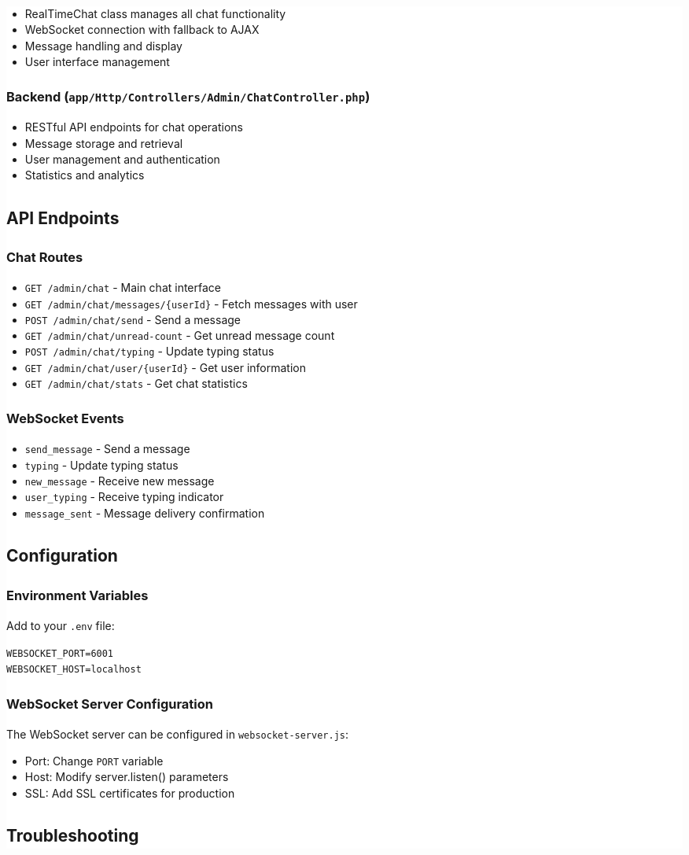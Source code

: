 - RealTimeChat class manages all chat functionality
- WebSocket connection with fallback to AJAX
- Message handling and display
- User interface management

### Backend (`app/Http/Controllers/Admin/ChatController.php`)

- RESTful API endpoints for chat operations
- Message storage and retrieval
- User management and authentication
- Statistics and analytics

## API Endpoints

### Chat Routes

- `GET /admin/chat` - Main chat interface
- `GET /admin/chat/messages/{userId}` - Fetch messages with user
- `POST /admin/chat/send` - Send a message
- `GET /admin/chat/unread-count` - Get unread message count
- `POST /admin/chat/typing` - Update typing status
- `GET /admin/chat/user/{userId}` - Get user information
- `GET /admin/chat/stats` - Get chat statistics

### WebSocket Events

- `send_message` - Send a message
- `typing` - Update typing status
- `new_message` - Receive new message
- `user_typing` - Receive typing indicator
- `message_sent` - Message delivery confirmation

## Configuration

### Environment Variables

Add to your `.env` file:

```env
WEBSOCKET_PORT=6001
WEBSOCKET_HOST=localhost
```

### WebSocket Server Configuration

The WebSocket server can be configured in `websocket-server.js`:

- Port: Change `PORT` variable
- Host: Modify server.listen() parameters
- SSL: Add SSL certificates for production

## Troubleshooting
